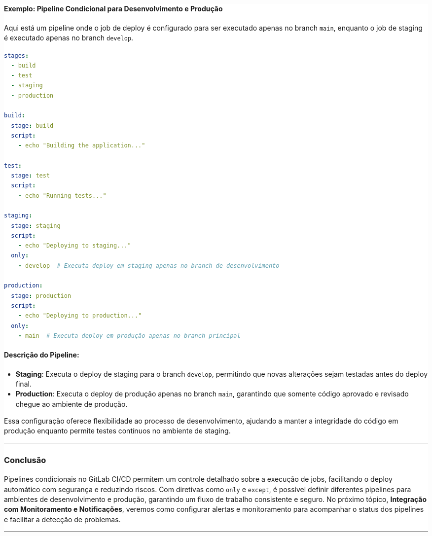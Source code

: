 #### **Exemplo: Pipeline Condicional para Desenvolvimento e Produção**

Aqui está um pipeline onde o job de deploy é configurado para ser executado apenas no branch `main`, enquanto o job de staging é executado apenas no branch `develop`.

```yaml
stages:
  - build
  - test
  - staging
  - production

build:
  stage: build
  script:
    - echo "Building the application..."

test:
  stage: test
  script:
    - echo "Running tests..."

staging:
  stage: staging
  script:
    - echo "Deploying to staging..."
  only:
    - develop  # Executa deploy em staging apenas no branch de desenvolvimento

production:
  stage: production
  script:
    - echo "Deploying to production..."
  only:
    - main  # Executa deploy em produção apenas no branch principal
```

#### **Descrição do Pipeline**:
- **Staging**: Executa o deploy de staging para o branch `develop`, permitindo que novas alterações sejam testadas antes do deploy final.
- **Production**: Executa o deploy de produção apenas no branch `main`, garantindo que somente código aprovado e revisado chegue ao ambiente de produção.

Essa configuração oferece flexibilidade ao processo de desenvolvimento, ajudando a manter a integridade do código em produção enquanto permite testes contínuos no ambiente de staging.

---

### Conclusão

Pipelines condicionais no GitLab CI/CD permitem um controle detalhado sobre a execução de jobs, facilitando o deploy automático com segurança e reduzindo riscos. Com diretivas como `only` e `except`, é possível definir diferentes pipelines para ambientes de desenvolvimento e produção, garantindo um fluxo de trabalho consistente e seguro. No próximo tópico, **Integração com Monitoramento e Notificações**, veremos como configurar alertas e monitoramento para acompanhar o status dos pipelines e facilitar a detecção de problemas.

---